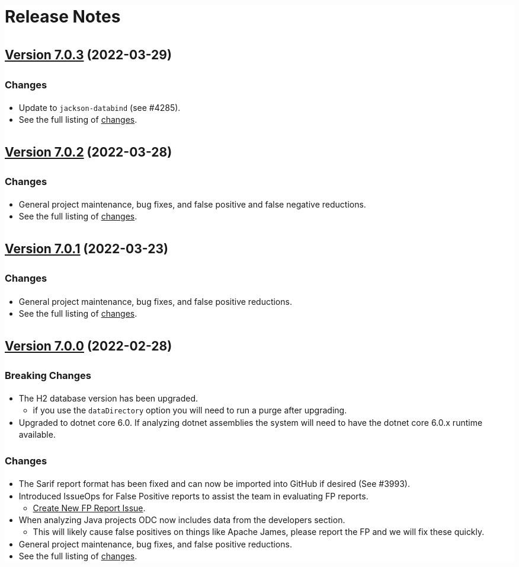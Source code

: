 # Release Notes

## [Version 7.0.3](https://github.com/jeremylong/DependencyCheck/releases/tag/v7.0.2) (2022-03-29)

### Changes
 - Update to `jackson-databind` (see #4285).
 - See the full listing of [changes](https://github.com/jeremylong/DependencyCheck/milestone/42?closed=1).

## [Version 7.0.2](https://github.com/jeremylong/DependencyCheck/releases/tag/v7.0.2) (2022-03-28)

### Changes
 - General project maintenance, bug fixes, and false positive and false negative reductions.
 - See the full listing of [changes](https://github.com/jeremylong/DependencyCheck/milestone/41?closed=1).

## [Version 7.0.1](https://github.com/jeremylong/DependencyCheck/releases/tag/v7.0.1) (2022-03-23)

### Changes
 - General project maintenance, bug fixes, and false positive reductions.
 - See the full listing of [changes](https://github.com/jeremylong/DependencyCheck/milestone/40?closed=1).

## [Version 7.0.0](https://github.com/jeremylong/DependencyCheck/releases/tag/v7.0.0) (2022-02-28)


### Breaking Changes
 - The H2 database version has been upgraded.
   - if you use the `dataDirectory` option you will need to run a purge after upgrading.
 - Upgraded to dotnet core 6.0. If analyzing dotnet assemblies the system will need to have the dotnet core 6.0.x runtime available.

### Changes
 - The Sarif report format has been fixed and can now be imported into GitHub if desired (See #3993).
 - Introduced IssueOps for False Positive reports to assist the team in evaluating FP reports.
   - [Create New FP Report Issue](https://github.com/jeremylong/DependencyCheck/issues/new?assignees=&labels=FP+Report&template=false-positive-report.yml&title=%5BFP%5D%3A+).
 - When analyzing Java projects ODC now includes data from the developers section. 
   - This will likely cause false positives on things like Apache James, please report the FP and we will fix these quickly.
 - General project maintenance, bug fixes, and false positive reductions.
 - See the full listing of [changes](https://github.com/jeremylong/DependencyCheck/milestone/28?closed=1).
